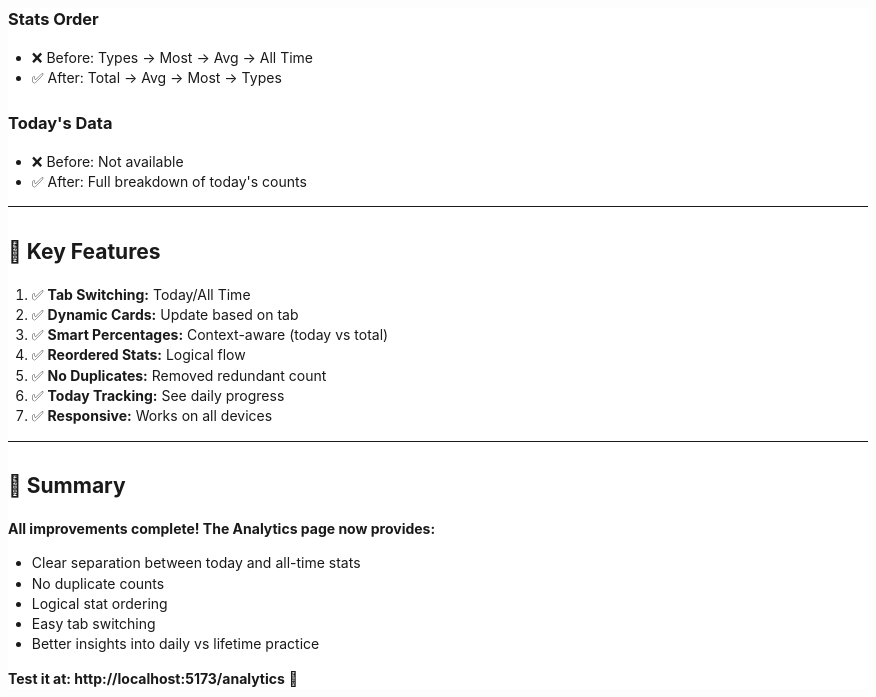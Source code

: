 ### **Stats Order**

- ❌ Before: Types → Most → Avg → All Time
- ✅ After: Total → Avg → Most → Types

### **Today's Data**

- ❌ Before: Not available
- ✅ After: Full breakdown of today's counts

---

## 🌟 Key Features

1. ✅ **Tab Switching:** Today/All Time
2. ✅ **Dynamic Cards:** Update based on tab
3. ✅ **Smart Percentages:** Context-aware (today vs total)
4. ✅ **Reordered Stats:** Logical flow
5. ✅ **No Duplicates:** Removed redundant count
6. ✅ **Today Tracking:** See daily progress
7. ✅ **Responsive:** Works on all devices

---

## 📝 Summary

**All improvements complete! The Analytics page now provides:**

- Clear separation between today and all-time stats
- No duplicate counts
- Logical stat ordering
- Easy tab switching
- Better insights into daily vs lifetime practice

**Test it at: http://localhost:5173/analytics** 🎉
